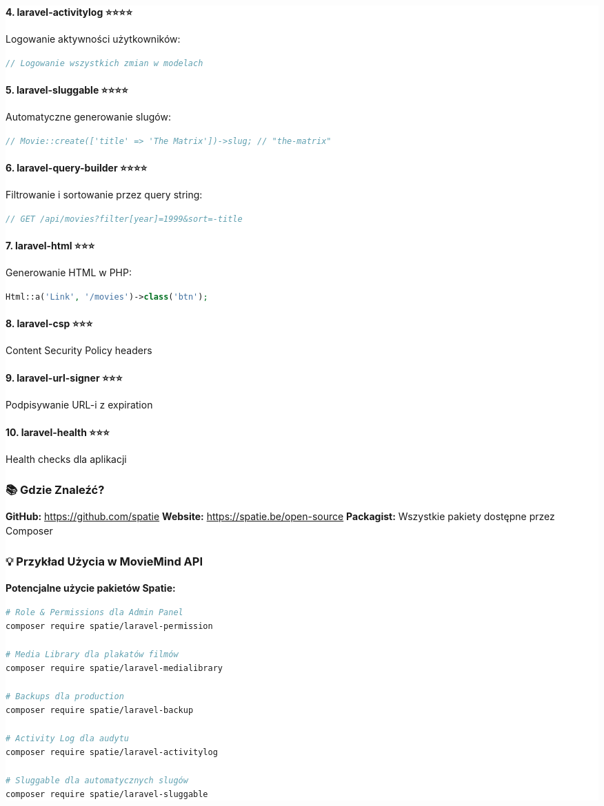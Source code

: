 #### 4. **laravel-activitylog** ⭐⭐⭐⭐
Logowanie aktywności użytkowników:
```php
// Logowanie wszystkich zmian w modelach
```

#### 5. **laravel-sluggable** ⭐⭐⭐⭐
Automatyczne generowanie slugów:
```php
// Movie::create(['title' => 'The Matrix'])->slug; // "the-matrix"
```

#### 6. **laravel-query-builder** ⭐⭐⭐⭐
Filtrowanie i sortowanie przez query string:
```php
// GET /api/movies?filter[year]=1999&sort=-title
```

#### 7. **laravel-html** ⭐⭐⭐
Generowanie HTML w PHP:
```php
Html::a('Link', '/movies')->class('btn');
```

#### 8. **laravel-csp** ⭐⭐⭐
Content Security Policy headers

#### 9. **laravel-url-signer** ⭐⭐⭐
Podpisywanie URL-i z expiration

#### 10. **laravel-health** ⭐⭐⭐
Health checks dla aplikacji

### 📚 Gdzie Znaleźć?

**GitHub:** https://github.com/spatie
**Website:** https://spatie.be/open-source
**Packagist:** Wszystkie pakiety dostępne przez Composer

### 💡 Przykład Użycia w MovieMind API

**Potencjalne użycie pakietów Spatie:**

```bash
# Role & Permissions dla Admin Panel
composer require spatie/laravel-permission

# Media Library dla plakatów filmów
composer require spatie/laravel-medialibrary

# Backups dla production
composer require spatie/laravel-backup

# Activity Log dla audytu
composer require spatie/laravel-activitylog

# Sluggable dla automatycznych slugów
composer require spatie/laravel-sluggable
```
